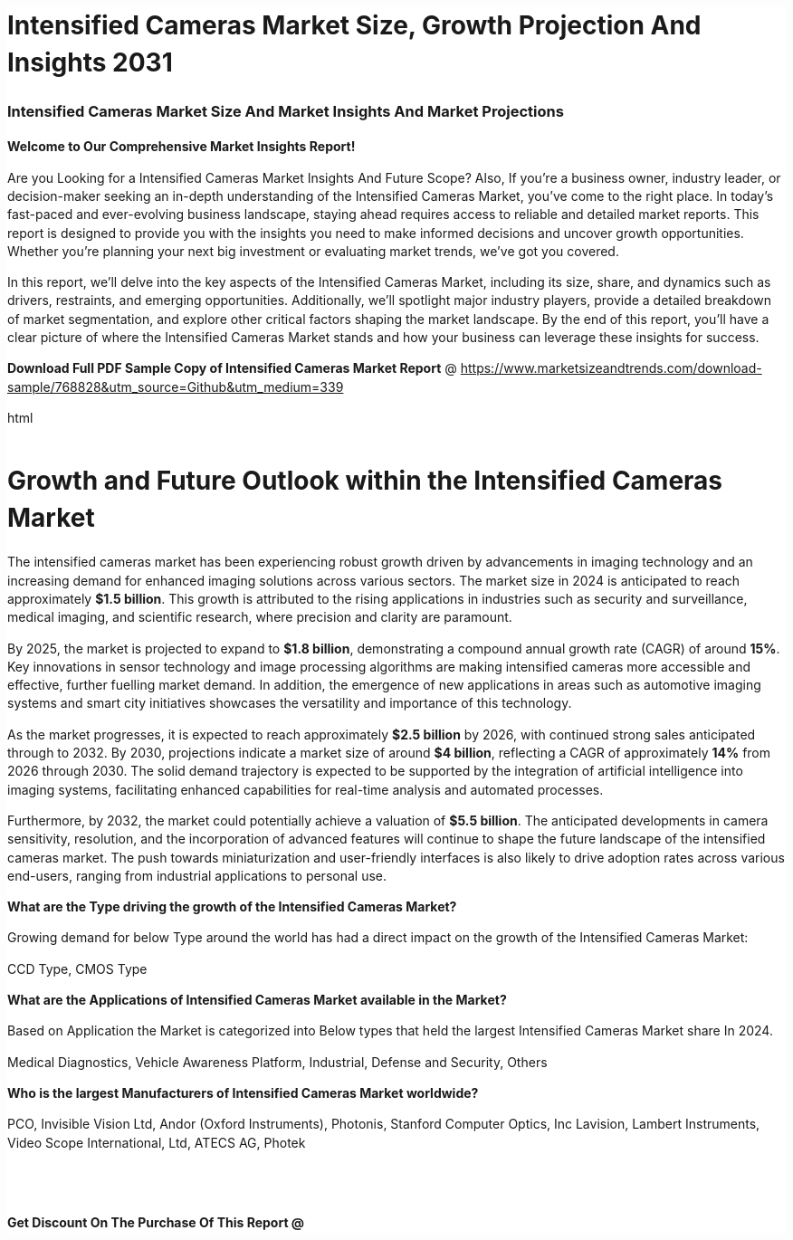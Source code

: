 <h1>Intensified Cameras Market Size, Growth Projection And Insights 2031</h1><div class="" data-test-id=""><h3><span class="">Intensified Cameras Market Size And Market Insights And Market Projections</span></h3></div><div class="" data-test-id=""><p><strong>Welcome to Our Comprehensive Market Insights Report!</strong></p><p>Are you Looking for a Intensified Cameras Market Insights And Future Scope? Also, If you&rsquo;re a business owner, industry leader, or decision-maker seeking an in-depth understanding of the Intensified Cameras Market, you&rsquo;ve come to the right place. In today&rsquo;s fast-paced and ever-evolving business landscape, staying ahead requires access to reliable and detailed market reports. This report is designed to provide you with the insights you need to make informed decisions and uncover growth opportunities. Whether you&rsquo;re planning your next big investment or evaluating market trends, we&rsquo;ve got you covered.</p><p>In this report, we&rsquo;ll delve into the key aspects of the Intensified Cameras Market, including its size, share, and dynamics such as drivers, restraints, and emerging opportunities. Additionally, we&rsquo;ll spotlight major industry players, provide a detailed breakdown of market segmentation, and explore other critical factors shaping the market landscape. By the end of this report, you&rsquo;ll have a clear picture of where the Intensified Cameras Market stands and how your business can leverage these insights for success.</p><p><strong>Download Full PDF Sample Copy of Intensified Cameras Market Report</strong> @ <a href="https://www.marketsizeandtrends.com/download-sample/768828&utm_source=Github&utm_medium=339" target="_blank">https://www.marketsizeandtrends.com/download-sample/768828&utm_source=Github&utm_medium=339</a></p></div><div class="" data-test-id=""><p><span class="">html<!DOCTYPE html><html lang="en"><head> <meta charset="UTF-8"> <meta name="viewport" content="width=device-width, initial-scale=1.0"> <title>Intensified Cameras Market Growth and Outlook</title></head><body> <h1>Growth and Future Outlook within the Intensified Cameras Market</h1> <p>The intensified cameras market has been experiencing robust growth driven by advancements in imaging technology and an increasing demand for enhanced imaging solutions across various sectors. The market size in 2024 is anticipated to reach approximately <strong>$1.5 billion</strong>. This growth is attributed to the rising applications in industries such as security and surveillance, medical imaging, and scientific research, where precision and clarity are paramount.</p> <p>By 2025, the market is projected to expand to <strong>$1.8 billion</strong>, demonstrating a compound annual growth rate (CAGR) of around <strong>15%</strong>. Key innovations in sensor technology and image processing algorithms are making intensified cameras more accessible and effective, further fuelling market demand. In addition, the emergence of new applications in areas such as automotive imaging systems and smart city initiatives showcases the versatility and importance of this technology.</p> <p><strong></strong></p> <p>As the market progresses, it is expected to reach approximately <strong>$2.5 billion</strong> by 2026, with continued strong sales anticipated through to 2032. By 2030, projections indicate a market size of around <strong>$4 billion</strong>, reflecting a CAGR of approximately <strong>14%</strong> from 2026 through 2030. The solid demand trajectory is expected to be supported by the integration of artificial intelligence into imaging systems, facilitating enhanced capabilities for real-time analysis and automated processes.</p> <p>Furthermore, by 2032, the market could potentially achieve a valuation of <strong>$5.5 billion</strong>. The anticipated developments in camera sensitivity, resolution, and the incorporation of advanced features will continue to shape the future landscape of the intensified cameras market. The push towards miniaturization and user-friendly interfaces is also likely to drive adoption rates across various end-users, ranging from industrial applications to personal use.</p> </body></html></span></p><p><strong><span class="">What are the&nbsp;Type driving the growth of the Intensified Cameras Market?</span></strong></p></div><div class="" data-test-id=""><p><span class="">Growing demand for below Type around the world has had a direct impact on the growth of the Intensified Cameras Market:</span></p></div><div class="" data-test-id=""><p>CCD Type, CMOS Type</p><p><span class=""><strong>What are the&nbsp;Applications&nbsp;of Intensified Cameras Market available in the Market?</strong></span></p></div><div class="" data-test-id=""><p><span class="">Based on Application the Market is categorized into Below types that held the largest Intensified Cameras Market share In 2024.</span></p></div><div class="" data-test-id=""><p><span class="">Medical Diagnostics, Vehicle Awareness Platform, Industrial, Defense and Security, Others</span></p><p><span class=""><strong>Who is the largest Manufacturers of Intensified Cameras Market worldwide?</strong></span></p></div><div class="" data-test-id=""><p><span class="">PCO, Invisible Vision Ltd, Andor (Oxford Instruments), Photonis, Stanford Computer Optics, Inc Lavision, Lambert Instruments, Video Scope International, Ltd, ATECS AG, Photek</span></p></div><div class="" data-test-id="">&nbsp;</div><div class="" data-test-id="">&nbsp;</div><div class="" data-test-id=""><p><span class=""><strong>Get Discount On The Purchase Of This Report @</strong>